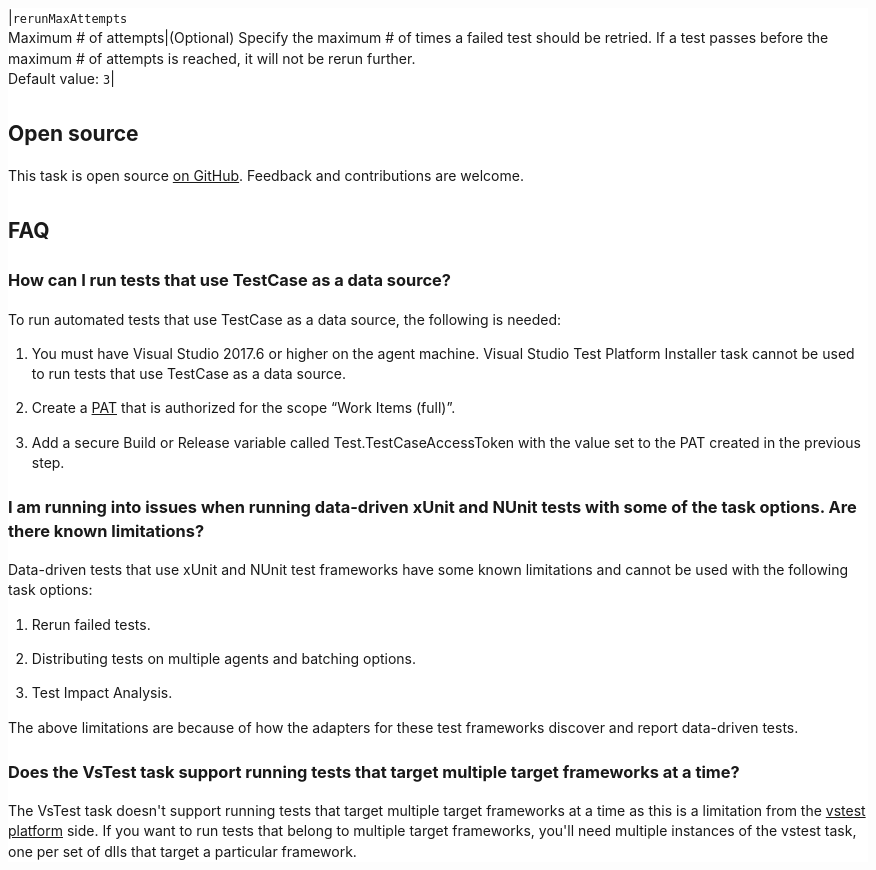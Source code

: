 |`rerunMaxAttempts`<br/>Maximum # of attempts|(Optional) Specify the maximum # of times a failed test should be retried. If a test passes before the maximum # of attempts is reached, it will not be rerun further. <br/>Default value: `3`|

## Open source

This task is open source [on GitHub](https://github.com/Microsoft/azure-pipelines-tasks). Feedback and contributions are welcome.

## FAQ

### How can I run tests that use TestCase as a data source?

To run automated tests that use TestCase as a data source, the following is needed:

1. You must have Visual Studio 2017.6 or higher on the agent machine. Visual Studio Test Platform Installer task cannot be used to run tests that use TestCase as a data source.

1. Create a [PAT](../../../organizations/accounts/use-personal-access-tokens-to-authenticate.md) that is authorized for the scope “Work Items (full)”.

1. Add a secure Build or Release variable called Test.TestCaseAccessToken with the value set to the PAT created in the previous step.

### I am running into issues when running data-driven xUnit and NUnit tests with some of the task options. Are there known limitations?

Data-driven tests that use xUnit and NUnit test frameworks have some known limitations and cannot be used with the following task options:

1. Rerun failed tests.

1. Distributing tests on multiple agents and batching options.

1. Test Impact Analysis. 

The above limitations are because of how the adapters for these test frameworks discover and report data-driven tests.

### Does the VsTest task support running tests that target multiple target frameworks at a time?

The VsTest task doesn't support running tests that target multiple target frameworks at a time as this is a limitation from the [vstest platform](https://github.com/microsoft/vstest/issues/2310) side.
If you want to run tests that belong to multiple target frameworks, you'll need multiple instances of the vstest task, one per set of dlls that target a particular framework.
